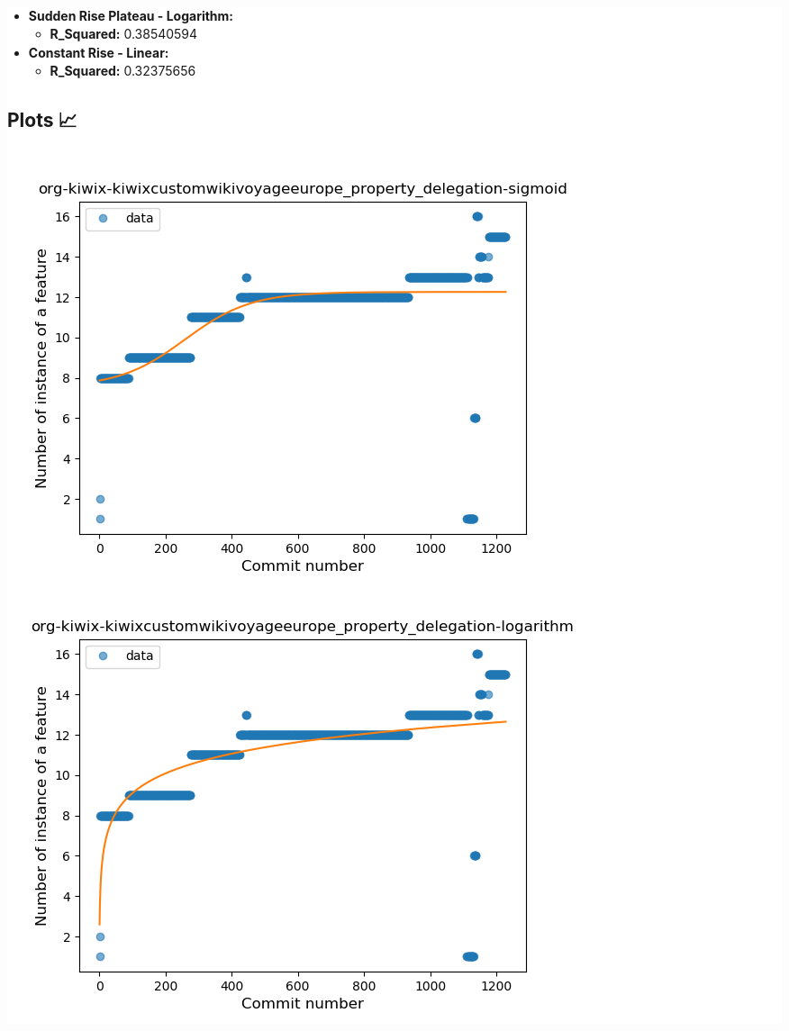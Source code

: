 * **Sudden Rise Plateau - Logarithm:** ![equation](http://latex.codecogs.com/svg.latex?1.855101%5Clog_%7B3.718282%7D%28x%29%20&plus;%202.598084)
    * **R_Squared:** 0.38540594
* **Constant Rise - Linear:** ![equation](http://latex.codecogs.com/svg.latex?0.003605x%20&plus;%209.023219)
    * **R_Squared:** 0.32375656

**Plots** :chart_with_upwards_trend:
-----

![org-kiwix-kiwixcustomwikivoyageeurope T7](../plots/org-kiwix-kiwixcustomwikivoyageeurope_property_delegation_T7.png)
![org-kiwix-kiwixcustomwikivoyageeurope T6](../plots/org-kiwix-kiwixcustomwikivoyageeurope_property_delegation_T6.png)